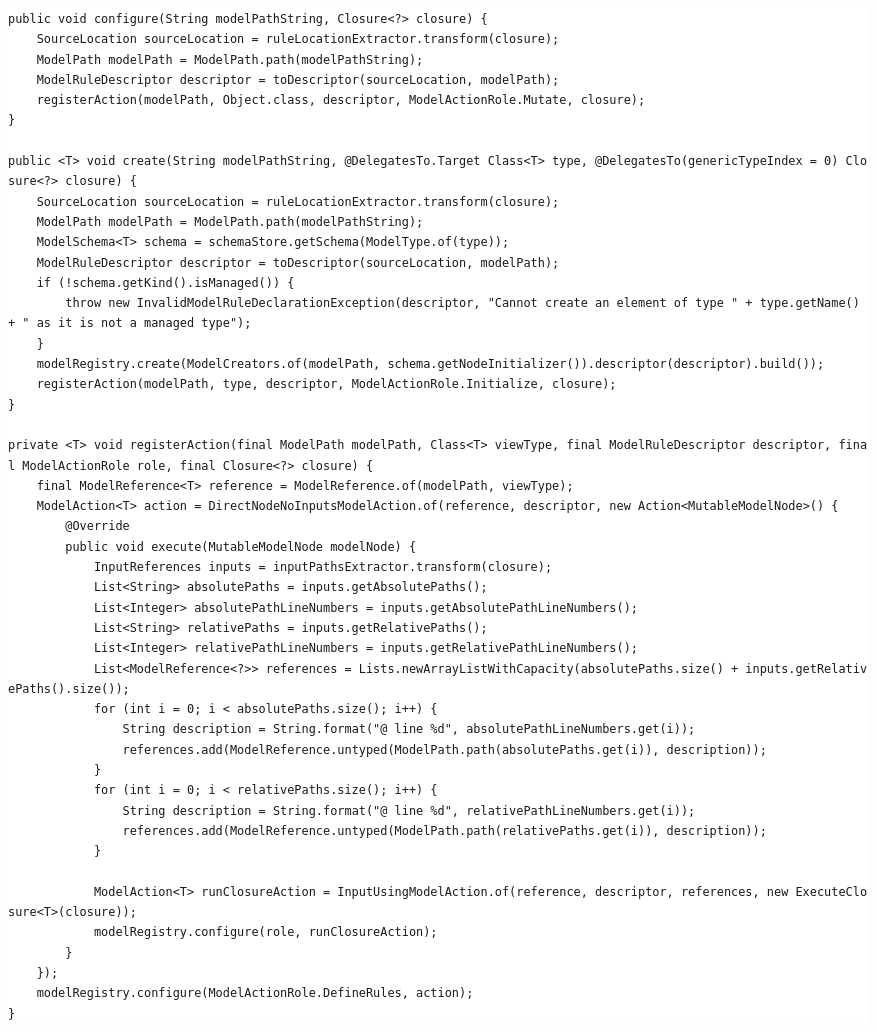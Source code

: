     public void configure(String modelPathString, Closure<?> closure) {
        SourceLocation sourceLocation = ruleLocationExtractor.transform(closure);
        ModelPath modelPath = ModelPath.path(modelPathString);
        ModelRuleDescriptor descriptor = toDescriptor(sourceLocation, modelPath);
        registerAction(modelPath, Object.class, descriptor, ModelActionRole.Mutate, closure);
    }

    public <T> void create(String modelPathString, @DelegatesTo.Target Class<T> type, @DelegatesTo(genericTypeIndex = 0) Closure<?> closure) {
        SourceLocation sourceLocation = ruleLocationExtractor.transform(closure);
        ModelPath modelPath = ModelPath.path(modelPathString);
        ModelSchema<T> schema = schemaStore.getSchema(ModelType.of(type));
        ModelRuleDescriptor descriptor = toDescriptor(sourceLocation, modelPath);
        if (!schema.getKind().isManaged()) {
            throw new InvalidModelRuleDeclarationException(descriptor, "Cannot create an element of type " + type.getName() + " as it is not a managed type");
        }
        modelRegistry.create(ModelCreators.of(modelPath, schema.getNodeInitializer()).descriptor(descriptor).build());
        registerAction(modelPath, type, descriptor, ModelActionRole.Initialize, closure);
    }

    private <T> void registerAction(final ModelPath modelPath, Class<T> viewType, final ModelRuleDescriptor descriptor, final ModelActionRole role, final Closure<?> closure) {
        final ModelReference<T> reference = ModelReference.of(modelPath, viewType);
        ModelAction<T> action = DirectNodeNoInputsModelAction.of(reference, descriptor, new Action<MutableModelNode>() {
            @Override
            public void execute(MutableModelNode modelNode) {
                InputReferences inputs = inputPathsExtractor.transform(closure);
                List<String> absolutePaths = inputs.getAbsolutePaths();
                List<Integer> absolutePathLineNumbers = inputs.getAbsolutePathLineNumbers();
                List<String> relativePaths = inputs.getRelativePaths();
                List<Integer> relativePathLineNumbers = inputs.getRelativePathLineNumbers();
                List<ModelReference<?>> references = Lists.newArrayListWithCapacity(absolutePaths.size() + inputs.getRelativePaths().size());
                for (int i = 0; i < absolutePaths.size(); i++) {
                    String description = String.format("@ line %d", absolutePathLineNumbers.get(i));
                    references.add(ModelReference.untyped(ModelPath.path(absolutePaths.get(i)), description));
                }
                for (int i = 0; i < relativePaths.size(); i++) {
                    String description = String.format("@ line %d", relativePathLineNumbers.get(i));
                    references.add(ModelReference.untyped(ModelPath.path(relativePaths.get(i)), description));
                }

                ModelAction<T> runClosureAction = InputUsingModelAction.of(reference, descriptor, references, new ExecuteClosure<T>(closure));
                modelRegistry.configure(role, runClosureAction);
            }
        });
        modelRegistry.configure(ModelActionRole.DefineRules, action);
    }
